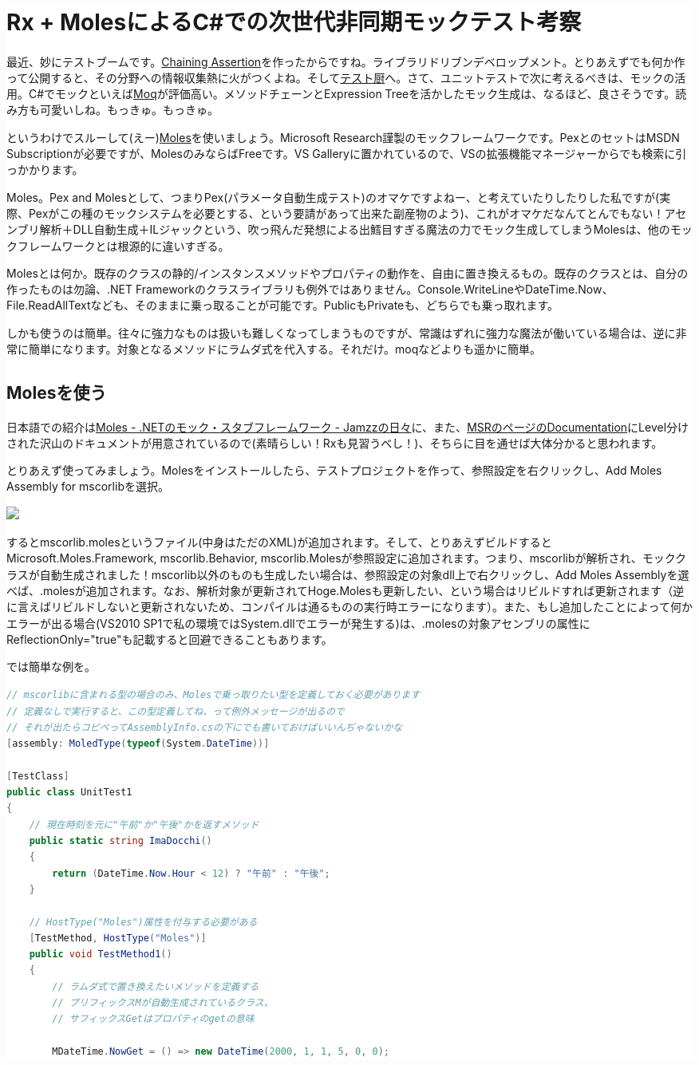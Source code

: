 # Rx + MolesによるC#での次世代非同期モックテスト考察

最近、妙にテストブームです。[Chaining Assertion](http://chainingassertion.codeplex.com/)を作ったからですね。ライブラリドリブンデベロップメント。とりあえずでも何か作って公開すると、その分野への情報収集熱に火がつくよね。そして[テスト厨](http://gihyo.jp/dev/serial/01/tdd/0014)へ。さて、ユニットテストで次に考えるべきは、モックの活用。C#でモックといえば[Moq](http://code.google.com/p/moq/)が評価高い。メソッドチェーンとExpression Treeを活かしたモック生成は、なるほど、良さそうです。読み方も可愛いしね。もっきゅ。もっきゅ。

というわけでスルーして(えー)[Moles](http://research.microsoft.com/en-us/projects/pex/)を使いましょう。Microsoft Research謹製のモックフレームワークです。PexとのセットはMSDN Subscriptionが必要ですが、MolesのみならばFreeです。VS Galleryに置かれているので、VSの拡張機能マネージャーからでも検索に引っかかります。

Moles。Pex and Molesとして、つまりPex(パラメータ自動生成テスト)のオマケですよねー、と考えていたりしたりした私ですが(実際、Pexがこの種のモックシステムを必要とする、という要請があって出来た副産物のよう)、これがオマケだなんてとんでもない！アセンブリ解析＋DLL自動生成＋ILジャックという、吹っ飛んだ発想による出鱈目すぎる魔法の力でモック生成してしまうMolesは、他のモックフレームワークとは根源的に違いすぎる。

Molesとは何か。既存のクラスの静的/インスタンスメソッドやプロパティの動作を、自由に置き換えるもの。既存のクラスとは、自分の作ったものは勿論、.NET Frameworkのクラスライブラリも例外ではありません。Console.WriteLineやDateTime.Now、File.ReadAllTextなども、そのままに乗っ取ることが可能です。PublicもPrivateも、どちらでも乗っ取れます。

しかも使うのは簡単。往々に強力なものは扱いも難しくなってしまうものですが、常識はずれに強力な魔法が働いている場合は、逆に非常に簡単になります。対象となるメソッドにラムダ式を代入する。それだけ。moqなどよりも遥かに簡単。

Molesを使う
---
日本語での紹介は[Moles - .NETのモック・スタブフレームワーク - Jamzzの日々](http://d.hatena.ne.jp/jamzz/20100416/1271399591)に、また、[MSRのページのDocumentation](http://research.microsoft.com/en-us/projects/pex/documentation.aspx)にLevel分けされた沢山のドキュメントが用意されているので(素晴らしい！Rxも見習うべし！)、そちらに目を通せば大体分かると思われます。

とりあえず使ってみましょう。Molesをインストールしたら、テストプロジェクトを作って、参照設定を右クリックし、Add Moles Assembly for mscorlibを選択。

<p class="noindent">
	<img src="http://neue.cc/wp-content/uploads/image/addmolesref.jpg">
</p>

するとmscorlib.molesというファイル(中身はただのXML)が追加されます。そして、とりあえずビルドするとMicrosoft.Moles.Framework, mscorlib.Behavior, mscorlib.Molesが参照設定に追加されます。つまり、mscorlibが解析され、モッククラスが自動生成されました！mscorlib以外のものも生成したい場合は、参照設定の対象dll上で右クリックし、Add Moles Assemblyを選べば、.molesが追加されます。なお、解析対象が更新されてHoge.Molesも更新したい、という場合はリビルドすれば更新されます（逆に言えばリビルドしないと更新されないため、コンパイルは通るものの実行時エラーになります）。また、もし追加したことによって何かエラーが出る場合(VS2010 SP1で私の環境ではSystem.dllでエラーが発生する)は、.molesの対象アセンブリの属性にReflectionOnly="true"も記載すると回避できることもあります。

では簡単な例を。

```csharp
// mscorlibに含まれる型の場合のみ、Molesで乗っ取りたい型を定義しておく必要があります
// 定義なしで実行すると、この型定義してね、って例外メッセージが出るので
// それが出たらコピペってAssemblyInfo.csの下にでも書いておけばいいんぢゃないかな
[assembly: MoledType(typeof(System.DateTime))]

[TestClass]
public class UnitTest1
{
    // 現在時刻を元に"午前"か"午後"かを返すメソッド
    public static string ImaDocchi()
    {
        return (DateTime.Now.Hour < 12) ? "午前" : "午後";
    }

    // HostType("Moles")属性を付与する必要がある
    [TestMethod, HostType("Moles")]
    public void TestMethod1()
    {
        // ラムダ式で置き換えたいメソッドを定義する
        // プリフィックスMが自動生成されているクラス、
        // サフィックスGetはプロパティのgetの意味

        MDateTime.NowGet = () => new DateTime(2000, 1, 1, 5, 0, 0);
```